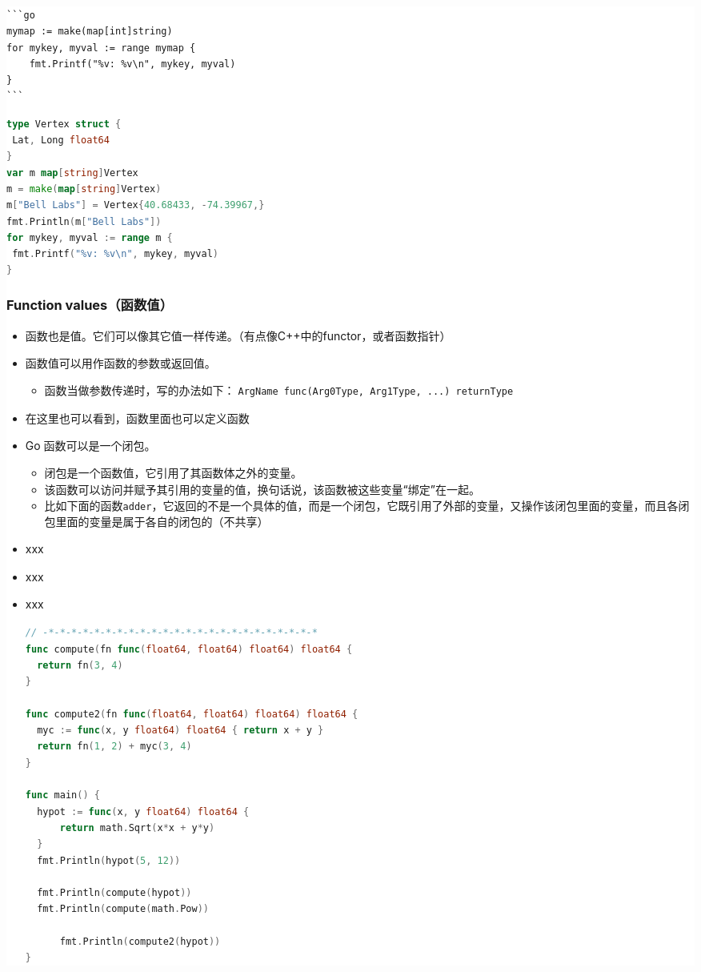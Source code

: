     ```go
    mymap := make(map[int]string)
    for mykey, myval := range mymap {
    	fmt.Printf("%v: %v\n", mykey, myval)
    }
    ```
  
   ```go
  type Vertex struct {
  	Lat, Long float64
  }
  var m map[string]Vertex
  m = make(map[string]Vertex)
  m["Bell Labs"] = Vertex{40.68433, -74.39967,}
  fmt.Println(m["Bell Labs"])
  for mykey, myval := range m {
  	fmt.Printf("%v: %v\n", mykey, myval)
  }
  
   ```
  
  


### Function values（函数值）

- 函数也是值。它们可以像其它值一样传递。（有点像C++中的functor，或者函数指针）

- 函数值可以用作函数的参数或返回值。

  - 函数当做参数传递时，写的办法如下：
    `ArgName func(Arg0Type, Arg1Type, ...) returnType`

- 在这里也可以看到，函数里面也可以定义函数

- Go 函数可以是一个闭包。

  - 闭包是一个函数值，它引用了其函数体之外的变量。
  - 该函数可以访问并赋予其引用的变量的值，换句话说，该函数被这些变量“绑定”在一起。
  - 比如下面的函数`adder`，它返回的不是一个具体的值，而是一个闭包，它既引用了外部的变量，又操作该闭包里面的变量，而且各闭包里面的变量是属于各自的闭包的（不共享）

- xxx

- xxx

- xxx

  ```go
  // -*-*-*-*-*-*-*-*-*-*-*-*-*-*-*-*-*-*-*-*-*-*-*-*
  func compute(fn func(float64, float64) float64) float64 {
  	return fn(3, 4)
  }
  
  func compute2(fn func(float64, float64) float64) float64 {
  	myc := func(x, y float64) float64 { return x + y }
  	return fn(1, 2) + myc(3, 4)
  }
  
  func main() {
  	hypot := func(x, y float64) float64 {
  		return math.Sqrt(x*x + y*y)
  	}
  	fmt.Println(hypot(5, 12))
  
  	fmt.Println(compute(hypot))
  	fmt.Println(compute(math.Pow))
      
     	fmt.Println(compute2(hypot))
  }
  
  ```